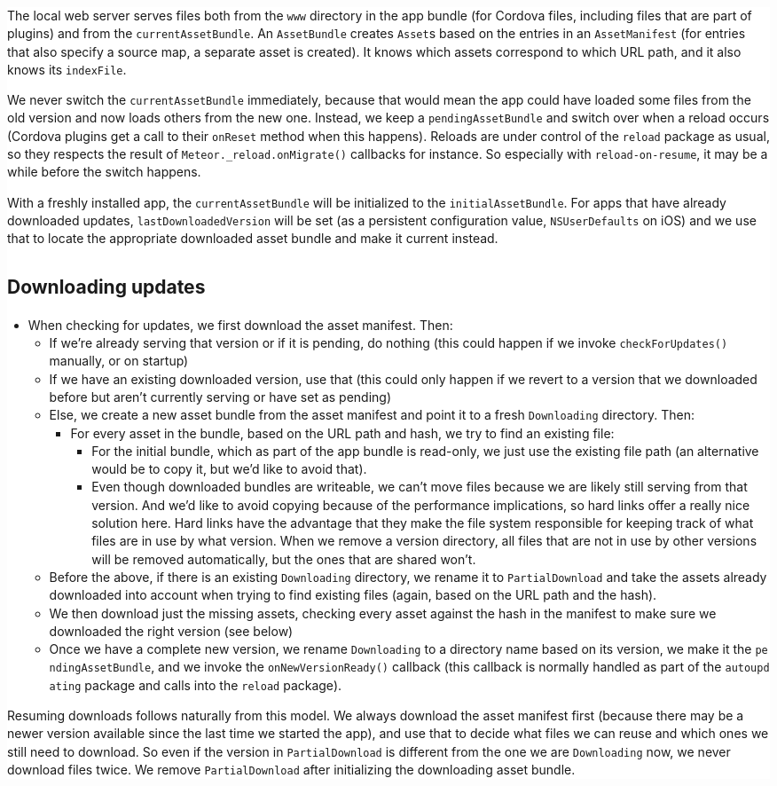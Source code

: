 The local web server serves files both from the `www` directory in the app bundle (for Cordova files, including files that are part of plugins) and from the `currentAssetBundle`. An `AssetBundle` creates `Asset`s based on the entries in an `AssetManifest` (for entries that also specify a source map, a separate asset is created). It knows which assets correspond to which URL path, and it also knows its `indexFile`.

We never switch the `currentAssetBundle` immediately, because that would mean the app could have loaded some files from the old version and now loads others from the new one. Instead, we keep a `pendingAssetBundle` and switch over when a reload occurs (Cordova plugins get a call to their `onReset` method when this happens). Reloads are under control of the `reload` package as usual, so they respects the result of  `Meteor._reload.onMigrate()` callbacks for instance. So especially with `reload-on-resume`, it may be a while before the switch happens.

With a freshly installed app, the `currentAssetBundle` will be initialized to the `initialAssetBundle`. For apps that have already downloaded updates, `lastDownloadedVersion` will be set (as a persistent configuration value, `NSUserDefaults` on iOS) and we use that to locate the appropriate downloaded asset bundle and make it current instead.

## Downloading updates

- When checking for updates, we first download the asset manifest. Then:
  - If we’re already serving that version or if it is pending, do nothing (this could happen if we invoke `checkForUpdates()` manually, or on startup)
  - If we have an existing downloaded version, use that (this could only happen if we revert to a version that we downloaded before but aren’t currently serving or have set as pending)
  - Else, we create a new asset bundle from the asset manifest and point it to a fresh `Downloading` directory. Then:
    - For every asset in the bundle, based on the URL path and hash, we try to find an existing file:
      - For the initial bundle, which as part of the app bundle is read-only, we just use the existing file path (an alternative would be to copy it, but we’d like to avoid that).
      - Even though downloaded bundles are writeable, we can’t move files because we are likely still serving from that version. And we’d like to avoid copying because of the performance implications, so hard links offer a really nice solution here.
        Hard links have the advantage that they make the file system responsible for keeping track of what files are in use by what version. When we remove a version directory, all files that are not in use by other versions will be removed automatically, but the ones that are shared won’t.
  - Before the above, if there is an existing `Downloading` directory, we rename it to `PartialDownload` and take the assets already downloaded into account when trying to find existing files (again, based on the URL path and the hash).
  - We then download just the missing assets, checking every asset against the hash in the manifest to make sure we downloaded the right version (see below)
  - Once we have a complete new version, we rename `Downloading` to a directory name based on its version, we make it the `pendingAssetBundle`, and we invoke the `onNewVersionReady()` callback (this callback is normally handled as part of the `autoupdating` package and calls into the `reload` package).


Resuming downloads follows naturally from this model. We always download the asset manifest first (because there may be a newer version available since the last time we started the app), and use that to decide what files we can reuse and which ones we still need to download. So even if the version in `PartialDownload` is different from the one we are `Downloading` now, we never download files twice. We remove `PartialDownload` after initializing the downloading asset bundle.
